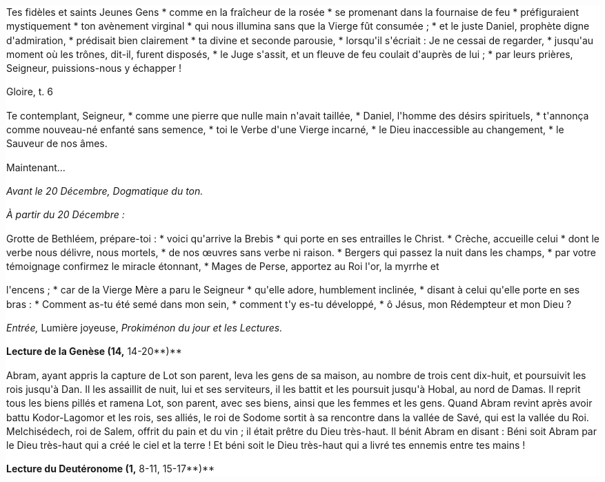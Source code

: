 Tes fidèles et saints Jeunes Gens \* comme en la fraîcheur de la rosée \* se promenant dans la fournaise de feu \* préfiguraient
mystiquement \* ton avènement virginal \* qui nous illumina sans que la Vierge fût consumée ; \* et le juste Daniel, prophète
digne d'admiration, \* prédisait bien clairement \* ta divine et seconde parousie, \* lorsqu'il s'écriait : Je ne cessai de
regarder, \* jusqu'au moment où les trônes, dit-il, furent disposés, \* le Juge s'assit, et un fleuve de feu coulait d'auprès de
lui ; \* par leurs prières, Seigneur, puissions-nous y échapper !

Gloire, t. 6

Te contemplant, Seigneur, \* comme une pierre que nulle main n'avait taillée, \* Daniel, l'homme des désirs spirituels, \*
t'annonça comme nouveau-né enfanté sans semence, \* toi le Verbe d'une Vierge incarné, \* le Dieu inaccessible au changement, \*
le Sauveur de nos âmes.

Maintenant...

*Avant le 20* *Décembre, Dogmatique du ton.*

*À partir du 20 Décembre :*

Grotte de Bethléem, prépare-toi : \* voici qu'arrive la Brebis \* qui porte en ses entrailles le Christ. \* Crèche, accueille
celui \* dont le verbe nous délivre, nous mortels, \* de nos œuvres sans verbe ni raison. \* Bergers qui passez la nuit dans les
champs, \* par votre témoignage confirmez le miracle étonnant, \* Mages de Perse, apportez au Roi l'or, la myrrhe et

l'encens ; \* car de la Vierge Mère a paru le Seigneur \* qu'elle adore, humblement inclinée, \* disant à celui qu'elle porte en
ses bras : \* Comment as-tu été semé dans mon sein, \* comment t'y es-tu développé, \* ô Jésus, mon Rédempteur et mon Dieu ?

*Entrée,* Lumière joyeuse, *Prokiménon du jour et les Lectures.*

**Lecture de la Genèse \(14,** 14-20**\)**

Abram, ayant appris la capture de Lot son parent, leva les gens de sa maison, au nombre de trois cent dix-huit, et poursuivit
les rois jusqu'à Dan. Il les assaillit de nuit, lui et ses serviteurs, il les battit et les poursuit jusqu'à Hobal, au nord de
Damas. Il reprit tous les biens pillés et ramena Lot, son parent, avec ses biens, ainsi que les femmes et les gens. Quand Abram
revint après avoir battu Kodor-Lagomor et les rois, ses alliés, le roi de Sodome sortit à sa rencontre dans la vallée de Savé,
qui est la vallée du Roi. Melchisédech, roi de Salem, offrit du pain et du vin ; il était prêtre du Dieu très-haut. Il bénit
Abram en disant : Béni soit Abram par le Dieu très-haut qui a créé le ciel et la terre ! Et béni soit le Dieu très-haut qui a
livré tes ennemis entre tes mains !

**Lecture du Deutéronome \(1,** 8-11, 15-17**\)**
